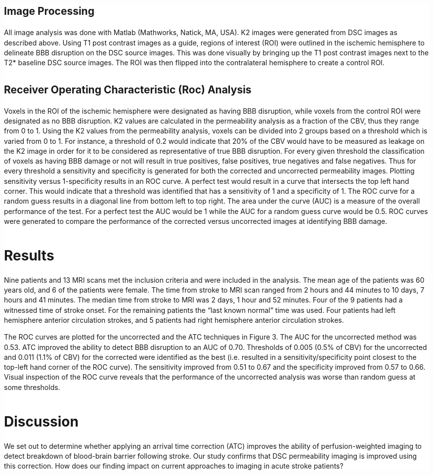 ## Image Processing

All image analysis was done with Matlab (Mathworks, Natick, MA, USA). K2 images were generated from DSC images as described above. Using T1 post contrast images as a guide, regions of interest (ROI) were outlined in the ischemic hemisphere to delineate BBB disruption on the DSC source images. This was done visually by bringing up the T1 post contrast images next to the T2* baseline DSC source images. The ROI was then flipped into the contralateral hemisphere to create a control ROI.

## Receiver Operating Characteristic (Roc) Analysis

Voxels in the ROI of the ischemic hemisphere were designated as having BBB disruption, while voxels from the control ROI were designated as no BBB disruption. K2 values are calculated in the permeability analysis as a fraction of the CBV, thus they range from 0 to 1. Using the K2 values from the permeability analysis, voxels can be divided into 2 groups based on a threshold which is varied from 0 to 1. For instance, a threshold of 0.2 would indicate that 20% of the CBV would have to be measured as leakage on the K2 image in order for it to be considered as representative of true BBB disruption. For every given threshold the classification of voxels as having BBB damage or not will result in true positives, false positives, true negatives and false negatives. Thus for every threshold a sensitivity and specificity is generated for both the corrected and uncorrected permeability images. Plotting sensitivity versus 1-specificity results in an ROC curve. A perfect test would result in a curve that intersects the top left hand corner. This would indicate that a threshold was identified that has a sensitivity of 1 and a specificity of 1. The ROC curve for a random guess results in a diagonal line from bottom left to top right. The area under the curve (AUC) is a measure of the overall performance of the test. For a perfect test the AUC would be 1 while the AUC for a random guess curve would be 0.5. ROC curves were generated to compare the performance of the corrected versus uncorrected images at identifying BBB damage.

# Results

Nine patients and 13 MRI scans met the inclusion criteria and were included in the analysis. The mean age of the patients was 60 years old, and 6 of the patients were female. The time from stroke to MRI scan ranged from 2 hours and 44 minutes to 10 days, 7 hours and 41 minutes. The median time from stroke to MRI was 2 days, 1 hour and 52 minutes. Four of the 9 patients had a witnessed time of stroke onset. For the remaining patients the “last known normal” time was used. Four patients had left hemisphere anterior circulation strokes, and 5 patients had right hemisphere anterior circulation strokes.

The ROC curves are plotted for the uncorrected and the ATC techniques in Figure 3. The AUC for the uncorrected method was 0.53. ATC improved the ability to detect BBB disruption to an AUC of 0.70. Thresholds of 0.005 (0.5% of CBV) for the uncorrected and 0.011 (1.1% of CBV) for the corrected were identified as the best (i.e. resulted in a sensitivity/specificity point closest to the top-left hand corner of the ROC curve). The sensitivity improved from 0.51 to 0.67 and the specificity improved from 0.57 to 0.66. Visual inspection of the ROC curve reveals that the performance of the uncorrected analysis was worse than random guess at some thresholds.

# Discussion

We set out to determine whether applying an arrival time correction (ATC) improves the ability of perfusion-weighted imaging to detect breakdown of blood-brain barrier following stroke. Our study confirms that DSC permeability imaging is improved using this correction. How does our finding impact on current approaches to imaging in acute stroke patients?
